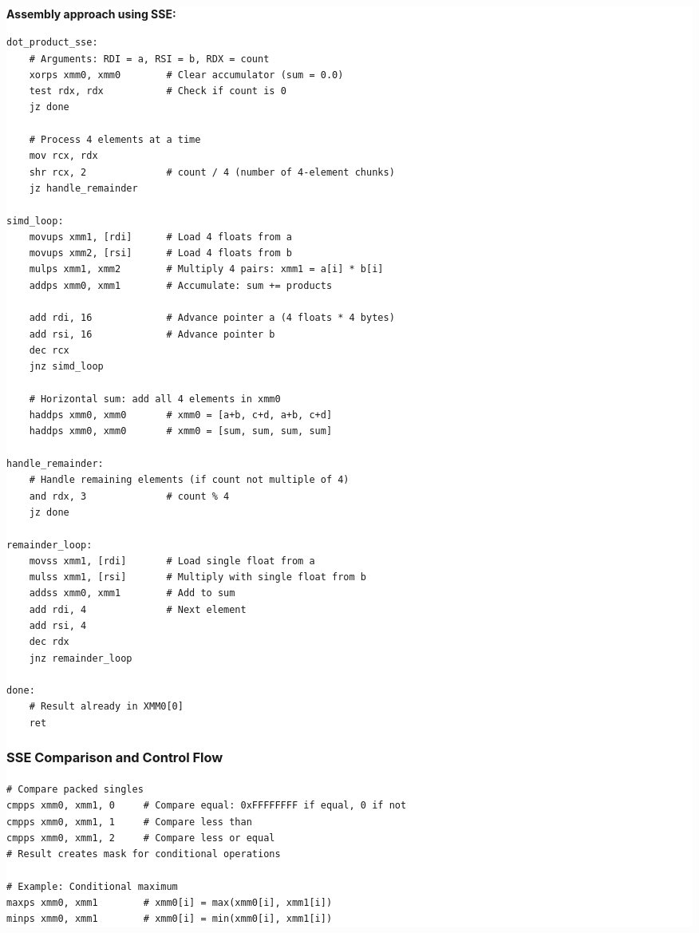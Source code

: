 **Assembly approach using SSE:**
```assembly
dot_product_sse:
    # Arguments: RDI = a, RSI = b, RDX = count
    xorps xmm0, xmm0        # Clear accumulator (sum = 0.0)
    test rdx, rdx           # Check if count is 0
    jz done
    
    # Process 4 elements at a time
    mov rcx, rdx
    shr rcx, 2              # count / 4 (number of 4-element chunks)
    jz handle_remainder
    
simd_loop:
    movups xmm1, [rdi]      # Load 4 floats from a
    movups xmm2, [rsi]      # Load 4 floats from b
    mulps xmm1, xmm2        # Multiply 4 pairs: xmm1 = a[i] * b[i]
    addps xmm0, xmm1        # Accumulate: sum += products
    
    add rdi, 16             # Advance pointer a (4 floats * 4 bytes)
    add rsi, 16             # Advance pointer b
    dec rcx
    jnz simd_loop
    
    # Horizontal sum: add all 4 elements in xmm0
    haddps xmm0, xmm0       # xmm0 = [a+b, c+d, a+b, c+d]
    haddps xmm0, xmm0       # xmm0 = [sum, sum, sum, sum]
    
handle_remainder:
    # Handle remaining elements (if count not multiple of 4)
    and rdx, 3              # count % 4
    jz done
    
remainder_loop:
    movss xmm1, [rdi]       # Load single float from a
    mulss xmm1, [rsi]       # Multiply with single float from b  
    addss xmm0, xmm1        # Add to sum
    add rdi, 4              # Next element
    add rsi, 4
    dec rdx
    jnz remainder_loop
    
done:
    # Result already in XMM0[0]
    ret
```

### SSE Comparison and Control Flow
```assembly
# Compare packed singles
cmpps xmm0, xmm1, 0     # Compare equal: 0xFFFFFFFF if equal, 0 if not
cmpps xmm0, xmm1, 1     # Compare less than
cmpps xmm0, xmm1, 2     # Compare less or equal
# Result creates mask for conditional operations

# Example: Conditional maximum
maxps xmm0, xmm1        # xmm0[i] = max(xmm0[i], xmm1[i])
minps xmm0, xmm1        # xmm0[i] = min(xmm0[i], xmm1[i])
```
